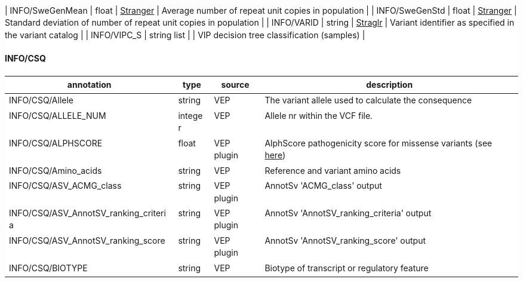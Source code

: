| INFO/SweGenMean         | float        | [Stranger](https://github.com/Clinical-Genomics/stranger/)                                                                                          | Average number of repeat unit copies in population                                     |
| INFO/SweGenStd          | float        | [Stranger](https://github.com/Clinical-Genomics/stranger/)                                                                                          | Standard deviation of number of repeat unit copies in population                       |
| INFO/VARID              | string       | [Straglr](https://github.com/molgenis/straglr)                                                                                                      | Variant identifier as specified in the variant catalog                                 |
| INFO/VIPC_S             | string list  |                                                                                                                                                     | VIP decision tree classification (samples)                                             |

#### INFO/CSQ

| annotation                                  | type             | source                                                              | description                                                                                                                                                                                                                                                                                                                   |
|---------------------------------------------|------------------|---------------------------------------------------------------------|-------------------------------------------------------------------------------------------------------------------------------------------------------------------------------------------------------------------------------------------------------------------------------------------------------------------------------|
| INFO/CSQ/Allele                             | string           | VEP                                                                 | The variant allele used to calculate the consequence                                                                                                                                                                                                                                                                          |
| INFO/CSQ/ALLELE_NUM                         | integer          | VEP                                                                 | Allele nr within the VCF file.                                                                                                                                                                                                                                                                                                |
| INFO/CSQ/ALPHSCORE                          | float            | VEP plugin                                                          | AlphScore pathogenicity score for missense variants (see [here](https://doi.org/10.1093/bioinformatics/btad280))                                                                                                                                                                                                              |
| INFO/CSQ/Amino_acids                        | string           | VEP                                                                 | Reference and variant amino acids                                                                                                                                                                                                                                                                                             |
| INFO/CSQ/ASV_ACMG_class                     | string           | VEP plugin                                                          | AnnotSv 'ACMG_class' output                                                                                                                                                                                                                                                                                                   |
| INFO/CSQ/ASV_AnnotSV_ranking_criteria       | string           | VEP plugin                                                          | AnnotSv 'AnnotSV_ranking_criteria' output                                                                                                                                                                                                                                                                                     |
| INFO/CSQ/ASV_AnnotSV_ranking_score          | string           | VEP plugin                                                          | AnnotSv 'AnnotSV_ranking_score' output                                                                                                                                                                                                                                                                                        |
| INFO/CSQ/BIOTYPE                            | string           | VEP                                                                 | Biotype of transcript or regulatory feature                                                                                                                                                                                                                                                                                   |